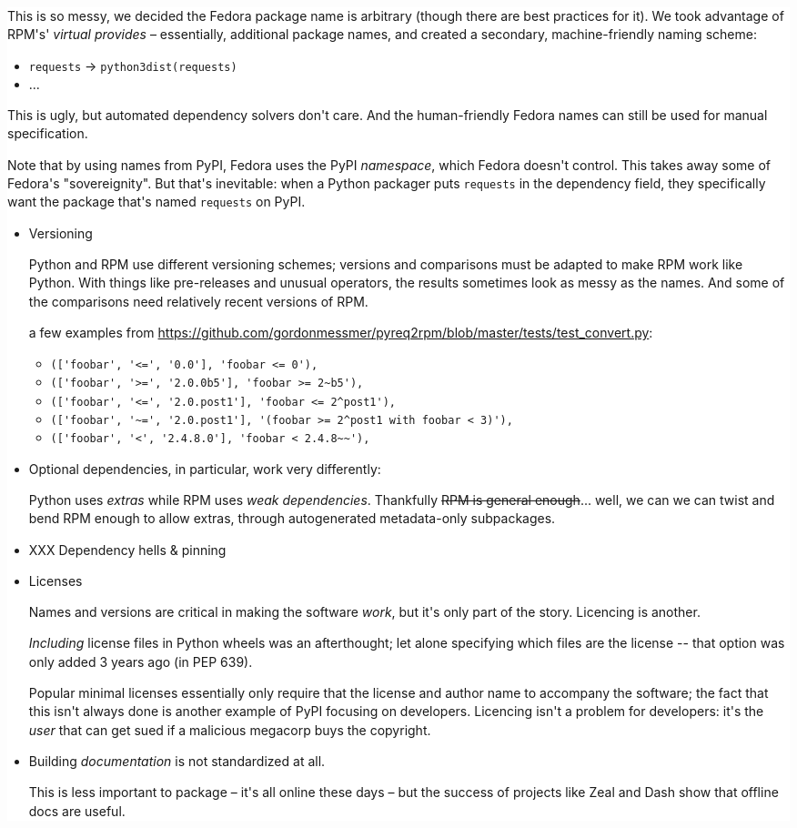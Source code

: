   This is so messy, we decided the Fedora package name is arbitrary
  (though there are best practices for it).
  We took advantage of RPM's' *virtual provides* – essentially, additional
  package names, and created a secondary, machine-friendly naming scheme:
  
  * `requests` → `python3dist(requests)`
  * ...

  This is ugly, but automated dependency solvers don't care.
  And the human-friendly Fedora names can still be used for manual specification.
  
  Note that by using names from PyPI, Fedora uses the PyPI *namespace*,
  which Fedora doesn't control. This takes away some of Fedora's "sovereignity".
  But that's inevitable: when a Python packager puts `requests` in the dependency
  field, they specifically want the package that's named `requests` on PyPI.

* Versioning

  Python and RPM use different versioning schemes; versions and comparisons
  must be adapted to make RPM work like Python.
  With things like pre-releases and unusual operators, the results sometimes
  look as messy as the names.
  And some of the comparisons need relatively recent versions of RPM.

  a few examples from https://github.com/gordonmessmer/pyreq2rpm/blob/master/tests/test_convert.py:
  * `(['foobar', '<=', '0.0'], 'foobar <= 0'),`
  * `(['foobar', '>=', '2.0.0b5'], 'foobar >= 2~b5'),`
  * `(['foobar', '<=', '2.0.post1'], 'foobar <= 2^post1'),`
  * `(['foobar', '~=', '2.0.post1'], '(foobar >= 2^post1 with foobar < 3)'),`
  * `(['foobar', '<', '2.4.8.0'], 'foobar < 2.4.8~~'),`

* Optional dependencies, in particular, work very differently:

  Python uses *extras* while RPM uses *weak dependencies*.
  Thankfully ~~RPM is general enough~~... well, we can we can twist and bend
  RPM enough to allow extras, through autogenerated metadata-only subpackages.

* XXX Dependency hells & pinning

* Licenses

  Names and versions are critical in making the software *work*,
  but it's only part of the story.
  Licencing is another.

  *Including* license files in Python wheels was an afterthought;
  let alone specifying which files are the license -- that option was only
  added 3 years ago (in PEP 639).

  Popular minimal licenses essentially only require that the license 
  and author name to accompany the software; the fact that this isn't
  always done is another example of PyPI focusing on developers.
  Licencing isn't a problem for developers: it's the *user* that can get sued
  if a malicious megacorp buys the copyright.

* Building *documentation* is not standardized at all.

  This is less important to package – it's all online these days – but
  the success of projects like Zeal and Dash show that offline docs are
  useful.
